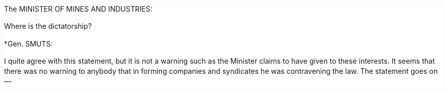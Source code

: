 <from>The <person refersTo="hansard_za">MINISTER OF MINES AND INDUSTRIES</person>:</from>

<p>Where is the dictatorship?</p>

</speech>

<speech by="#smuts">

<from>&#x2020;Gen. <person refersTo="hansard_za">SMUTS</person>:</from>

<p>I quite agree with this statement, but it is not a warning such as the Minister claims to have given to these interests. It seems that there was no warning to anybody that in forming companies and syndicates he <span class="col_2831-2832" refersTo="page_0076"/>was contravening the law. The statement goes on&#x2014;</p>

